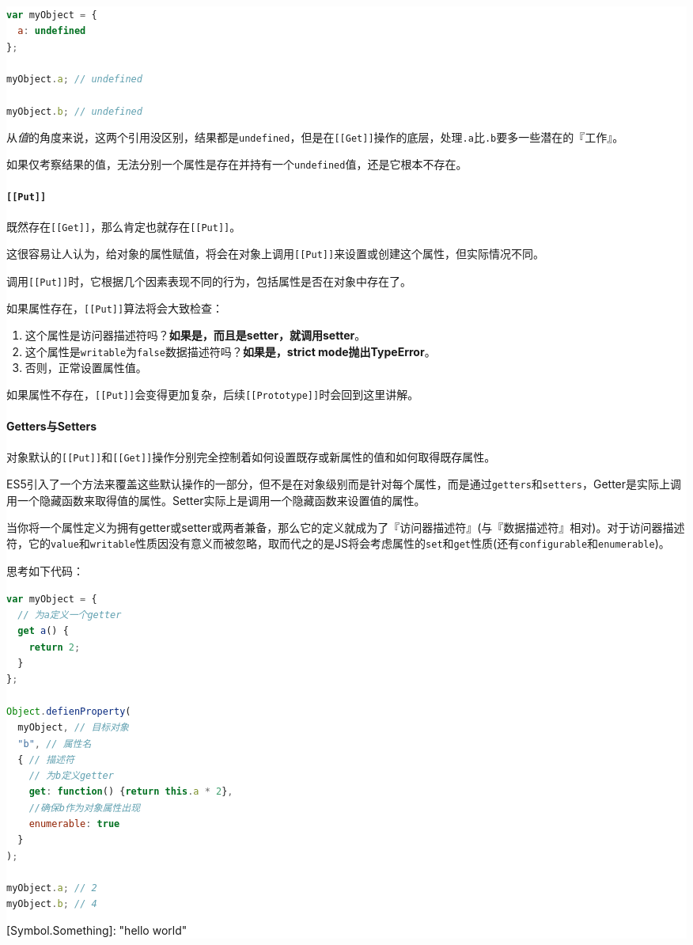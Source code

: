```js
var myObject = {
  a: undefined
};

myObject.a; // undefined

myObject.b; // undefined
```

从*值*的角度来说，这两个引用没区别，结果都是`undefined`，但是在`[[Get]]`操作的底层，处理`.a`比`.b`要多一些潜在的『工作』。

如果仅考察结果的值，无法分别一个属性是存在并持有一个`undefined`值，还是它根本不存在。

#### `[[Put]]`

既然存在`[[Get]]`，那么肯定也就存在`[[Put]]`。

这很容易让人认为，给对象的属性赋值，将会在对象上调用`[[Put]]`来设置或创建这个属性，但实际情况不同。

调用`[[Put]]`时，它根据几个因素表现不同的行为，包括属性是否在对象中存在了。

如果属性存在，`[[Put]]`算法将会大致检查：

1. 这个属性是访问器描述符吗？**如果是，而且是setter，就调用setter**。
2. 这个属性是`writable`为`false`数据描述符吗？**如果是，strict mode抛出TypeError**。
3. 否则，正常设置属性值。

如果属性不存在，`[[Put]]`会变得更加复杂，后续`[[Prototype]]`时会回到这里讲解。

#### Getters与Setters

对象默认的`[[Put]]`和`[[Get]]`操作分别完全控制着如何设置既存或新属性的值和如何取得既存属性。

ES5引入了一个方法来覆盖这些默认操作的一部分，但不是在对象级别而是针对每个属性，而是通过`getters`和`setters`，Getter是实际上调用一个隐藏函数来取得值的属性。Setter实际上是调用一个隐藏函数来设置值的属性。

当你将一个属性定义为拥有getter或setter或两者兼备，那么它的定义就成为了『访问器描述符』(与『数据描述符』相对)。对于访问器描述符，它的`value`和`writable`性质因没有意义而被忽略，取而代之的是JS将会考虑属性的`set`和`get`性质(还有`configurable`和`enumerable`)。

思考如下代码：

```js
var myObject = {
  // 为a定义一个getter
  get a() {
    return 2;
  }
};

Object.defienProperty(
  myObject, // 目标对象
  "b", // 属性名
  { // 描述符
    // 为b定义getter
    get: function() {return this.a * 2},
    //确保b作为对象属性出现
    enumerable: true
  }
);

myObject.a; // 2
myObject.b; // 4
```


  [prefix + "bar"]: "hello",
  [prefix + "baz"]: "world",
  [Symbol.Something]: "hello world"